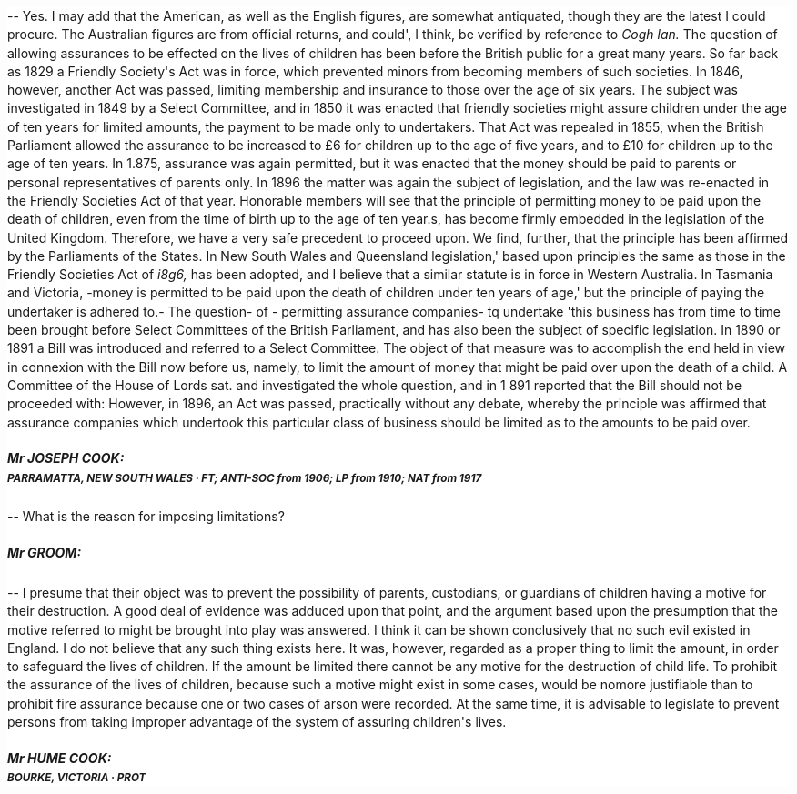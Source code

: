-- Yes. I may add that the American, as well as the English figures, are somewhat antiquated, though they are the latest I could procure. The Australian figures are from official returns, and could', I think, be verified by reference to  *Cogh lan.*  The question of allowing assurances to be effected on the lives of children has been before the British public for a great many years. So far back as 1829 a Friendly Society's Act was in force, which prevented minors from becoming members of such societies. In 1846, however, another Act was passed, limiting membership and insurance to those over the age of six years. The subject was investigated in 1849 by a Select Committee, and in 1850 it was enacted that friendly societies might assure children under the age of ten years for limited amounts, the payment to be made only to undertakers. That Act was repealed in 1855, when the British Parliament allowed the assurance to be increased to £6 for children up to the age of five years, and to £10 for children up to the age of ten years. In 1.875, assurance was again permitted, but it was enacted that the money should be paid to parents or personal representatives of parents only. In 1896 the matter was again the subject of legislation, and the law was re-enacted in the Friendly Societies Act of that year. Honorable members will see that the principle of permitting money to be paid upon the death of children, even from the time of birth up to the age of ten year.s, has become firmly embedded in the legislation of the United Kingdom. Therefore, we have a very safe precedent to proceed upon. We find, further, that the principle has been affirmed by the Parliaments of the States. In New South Wales and Queensland legislation,' based upon principles the same as those in the Friendly Societies Act of  *i8g6,*  has been adopted, and I believe that a similar statute is in force in Western Australia. In Tasmania and Victoria, -money is permitted to be paid upon the death of children under ten years of age,' but the principle of paying the undertaker is adhered to.- The question- of - permitting assurance companies- tq undertake 'this business has from time to time been brought before Select Committees of the British Parliament, and has also been the subject of specific legislation. In 1890 or 1891 a Bill was introduced and referred to a Select Committee. The object of that measure was to accomplish the end held in view in connexion with the Bill now before us, namely, to limit the amount of money that might be paid over upon the death of a child. A Committee of the House of Lords sat. and investigated the whole question, and in 1 891 reported that the Bill should not be proceeded with: However, in 1896, an Act was passed, practically without any debate, whereby the principle was affirmed that assurance companies which undertook this particular class of business should be limited as to the amounts to be paid over. 

##### Mr JOSEPH COOK:<br><small class="text-muted">PARRAMATTA, NEW SOUTH WALES &middot; FT; ANTI-SOC from 1906; LP from 1910; NAT from 1917</small>

--  What is the reason for imposing limitations? 

##### Mr GROOM:

-- I presume that their object was to prevent the possibility of parents, custodians, or guardians of children having a motive for their destruction. A good deal of evidence was adduced upon that point, and the argument based upon the presumption that the motive referred to might be brought into play was answered. I think it can be shown conclusively that no such evil existed in England. I do not believe that any such thing exists here. It was, however, regarded as a proper thing to limit the amount, in order to safeguard the lives of children. If the amount be limited there cannot be any motive for the destruction of child life. To prohibit the assurance of the lives of children, because such a motive might exist in some cases, would be nomore justifiable than to prohibit fire assurance because one or two cases of arson were recorded. At the same time, it is advisable to legislate to prevent persons from taking improper advantage of the system of assuring children's lives. 

##### Mr HUME COOK:<br><small class="text-muted">BOURKE, VICTORIA &middot; PROT</small>
